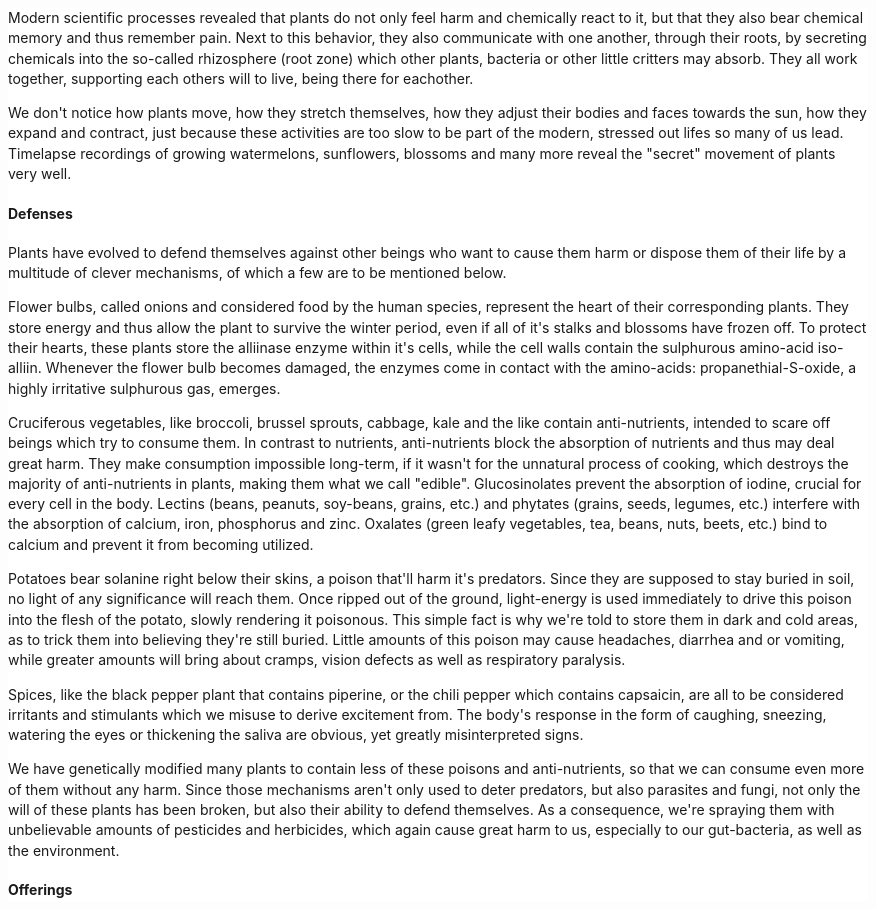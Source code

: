 Modern scientific processes revealed that plants do not only feel harm and chemically react to it, but that they also bear chemical memory and thus remember pain. Next to this behavior, they also communicate with one another, through their roots, by secreting chemicals into the so-called rhizosphere (root zone) which other plants, bacteria or other little critters may absorb. They all work together, supporting each others will to live, being there for eachother.

We don't notice how plants move, how they stretch themselves, how they adjust their bodies and faces towards the sun, how they expand and contract, just because these activities are too slow to be part of the modern, stressed out lifes so many of us lead. Timelapse recordings of growing watermelons, sunflowers, blossoms and many more reveal the "secret" movement of plants very well.

#### Defenses

Plants have evolved to defend themselves against other beings who want to cause them harm or dispose them of their life by a multitude of clever mechanisms, of which a few are to be mentioned below.

Flower bulbs, called onions and considered food by the human species, represent the heart of their corresponding plants. They store energy and thus allow the plant to survive the winter period, even if all of it's stalks and blossoms have frozen off. To protect their hearts, these plants store the alliinase enzyme within it's cells, while the cell walls contain the sulphurous amino-acid iso-alliin. Whenever the flower bulb becomes damaged, the enzymes come in contact with the amino-acids: propanethial-S-oxide, a highly irritative sulphurous gas, emerges.

Cruciferous vegetables, like broccoli, brussel sprouts, cabbage, kale and the like contain anti-nutrients, intended to scare off beings which try to consume them. In contrast to nutrients, anti-nutrients block the absorption of nutrients and thus may deal great harm. They make consumption impossible long-term, if it wasn't for the unnatural process of cooking, which destroys the majority of anti-nutrients in plants, making them what we call "edible". Glucosinolates prevent the absorption of iodine, crucial for every cell in the body. Lectins (beans, peanuts, soy-beans, grains, etc.) and phytates (grains, seeds, legumes, etc.) interfere with the absorption of calcium, iron, phosphorus and zinc. Oxalates (green leafy vegetables, tea, beans, nuts, beets, etc.) bind to calcium and prevent it from becoming utilized.

Potatoes bear solanine right below their skins, a poison that'll harm it's predators. Since they are supposed to stay buried in soil, no light of any significance will reach them. Once ripped out of the ground, light-energy is used immediately to drive this poison into the flesh of the potato, slowly rendering it poisonous. This simple fact is why we're told to store them in dark and cold areas, as to trick them into believing they're still buried. Little amounts of this poison may cause headaches, diarrhea and or vomiting, while greater amounts will bring about cramps, vision defects as well as respiratory paralysis.

Spices, like the black pepper plant that contains piperine, or the chili pepper which contains capsaicin, are all to be considered irritants and stimulants which we misuse to derive excitement from. The body's response in the form of caughing, sneezing, watering the eyes or thickening the saliva are obvious, yet greatly misinterpreted signs.

We have genetically modified many plants to contain less of these poisons and anti-nutrients, so that we can consume even more of them without any harm. Since those mechanisms aren't only used to deter predators, but also parasites and fungi, not only the will of these plants has been broken, but also their ability to defend themselves. As a consequence, we're spraying them with unbelievable amounts of pesticides and herbicides, which again cause great harm to us, especially to our gut-bacteria, as well as the environment.

#### Offerings
